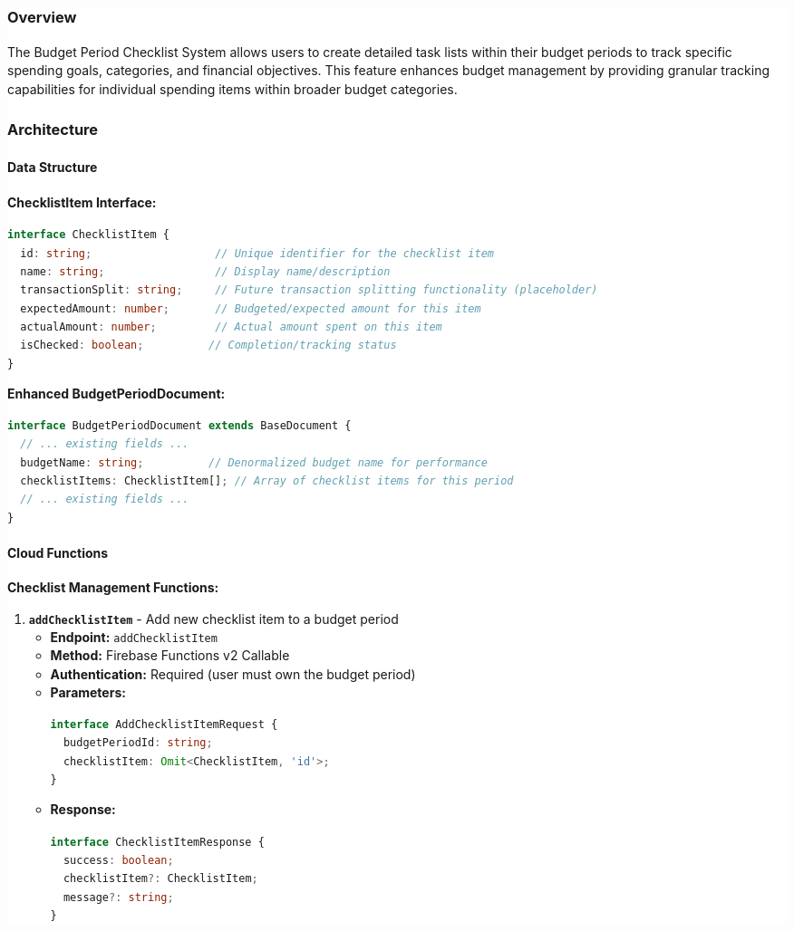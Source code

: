 ### Overview

The Budget Period Checklist System allows users to create detailed task lists within their budget periods to track specific spending goals, categories, and financial objectives. This feature enhances budget management by providing granular tracking capabilities for individual spending items within broader budget categories.

### Architecture

#### Data Structure

**ChecklistItem Interface:**
```typescript
interface ChecklistItem {
  id: string;                   // Unique identifier for the checklist item
  name: string;                 // Display name/description
  transactionSplit: string;     // Future transaction splitting functionality (placeholder)
  expectedAmount: number;       // Budgeted/expected amount for this item
  actualAmount: number;         // Actual amount spent on this item
  isChecked: boolean;          // Completion/tracking status
}
```

**Enhanced BudgetPeriodDocument:**
```typescript
interface BudgetPeriodDocument extends BaseDocument {
  // ... existing fields ...
  budgetName: string;          // Denormalized budget name for performance
  checklistItems: ChecklistItem[]; // Array of checklist items for this period
  // ... existing fields ...
}
```

#### Cloud Functions

**Checklist Management Functions:**

1. **`addChecklistItem`** - Add new checklist item to a budget period
   - **Endpoint:** `addChecklistItem`
   - **Method:** Firebase Functions v2 Callable
   - **Authentication:** Required (user must own the budget period)
   - **Parameters:**
     ```typescript
     interface AddChecklistItemRequest {
       budgetPeriodId: string;
       checklistItem: Omit<ChecklistItem, 'id'>;
     }
     ```
   - **Response:**
     ```typescript
     interface ChecklistItemResponse {
       success: boolean;
       checklistItem?: ChecklistItem;
       message?: string;
     }
     ```
